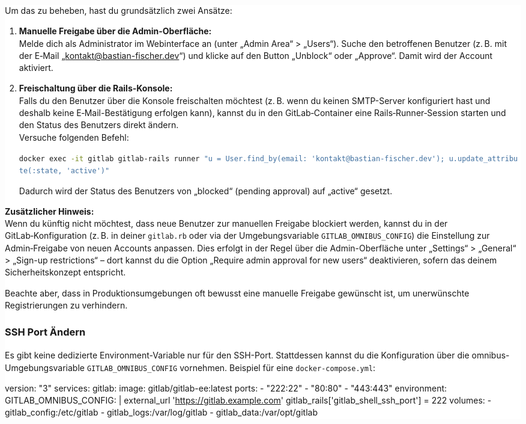 Um das zu beheben, hast du grundsätzlich zwei Ansätze:

1. **Manuelle Freigabe über die Admin-Oberfläche:**  
    Melde dich als Administrator im Webinterface an (unter „Admin Area“ > „Users“). Suche den betroffenen Benutzer (z. B. mit der E‑Mail „[kontakt@bastian-fischer.dev](mailto:kontakt@bastian-fischer.dev)“) und klicke auf den Button „Unblock“ oder „Approve“. Damit wird der Account aktiviert.
    
2. **Freischaltung über die Rails-Konsole:**  
    Falls du den Benutzer über die Konsole freischalten möchtest (z. B. wenn du keinen SMTP-Server konfiguriert hast und deshalb keine E‑Mail-Bestätigung erfolgen kann), kannst du in den GitLab‑Container eine Rails‑Runner‑Session starten und den Status des Benutzers direkt ändern.  
    Versuche folgenden Befehl:
    
    ```bash
    docker exec -it gitlab gitlab-rails runner "u = User.find_by(email: 'kontakt@bastian-fischer.dev'); u.update_attribute(:state, 'active')"
    ```
    
    Dadurch wird der Status des Benutzers von „blocked“ (pending approval) auf „active“ gesetzt.
    

**Zusätzlicher Hinweis:**  
Wenn du künftig nicht möchtest, dass neue Benutzer zur manuellen Freigabe blockiert werden, kannst du in der GitLab‑Konfiguration (z. B. in deiner `gitlab.rb` oder via der Umgebungsvariable `GITLAB_OMNIBUS_CONFIG`) die Einstellung zur Admin‑Freigabe von neuen Accounts anpassen. Dies erfolgt in der Regel über die Admin-Oberfläche unter „Settings“ > „General“ > „Sign-up restrictions“ – dort kannst du die Option „Require admin approval for new users“ deaktivieren, sofern das deinem Sicherheitskonzept entspricht.

Beachte aber, dass in Produktionsumgebungen oft bewusst eine manuelle Freigabe gewünscht ist, um unerwünschte Registrierungen zu verhindern.


### SSH Port Ändern

Es gibt keine dedizierte Environment-Variable nur für den SSH-Port. Stattdessen kannst du die Konfiguration über die omnibus-Umgebungsvariable `GITLAB_OMNIBUS_CONFIG` vornehmen. Beispiel für eine `docker-compose.yml`:

version: "3"
services:
  gitlab:
    image: gitlab/gitlab-ee:latest
    ports:
      - "222:22"
      - "80:80"
      - "443:443"
    environment:
      GITLAB_OMNIBUS_CONFIG: |
        external_url 'https://gitlab.example.com'
        gitlab_rails['gitlab_shell_ssh_port'] = 222
    volumes:
      - gitlab_config:/etc/gitlab
      - gitlab_logs:/var/log/gitlab
      - gitlab_data:/var/opt/gitlab
